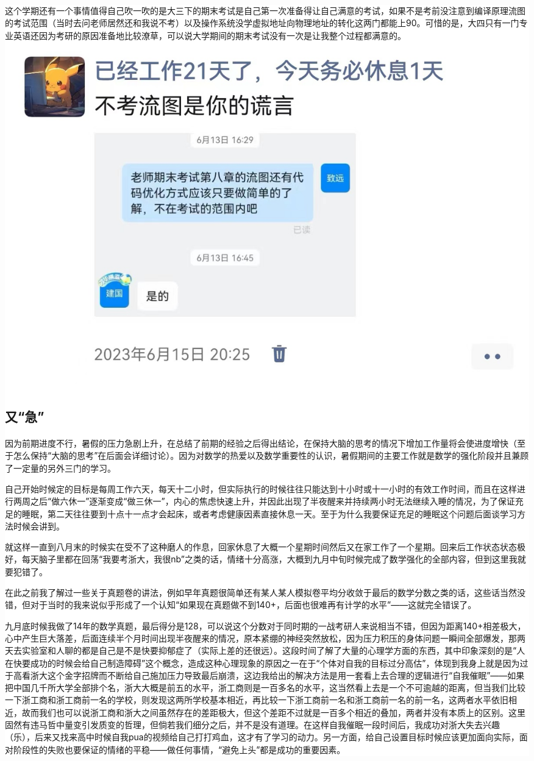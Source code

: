 ​		这个学期还有一个事情值得自己吹一吹的是大三下的期末考试是自己第一次准备得让自己满意的考试，如果不是考前没注意到编译原理流图的考试范围（当时去问老师居然还和我说不考）以及操作系统没学虚拟地址向物理地址的转化这两门都能上90。可惜的是，大四只有一门专业英语还因为考研的原因准备地比较潦草，可以说大学期间的期末考试没有一次是让我整个过程都满意的。

![微信图片_20240124213409](.\微信图片_20240124213409.jpg)

## 又“急”

​		因为前期进度不行，暑假的压力急剧上升，在总结了前期的经验之后得出结论，在保持大脑的思考的情况下增加工作量将会使进度增快（至于怎么保持“大脑的思考”在后面会详细讨论）。因为对数学的热爱以及数学重要性的认识，暑假期间的主要工作就是数学的强化阶段并且兼顾了一定量的另外三门的学习。

​		自己开始时候定的目标是每周工作六天，每天十二小时，但实际执行的时候往往只能达到十小时或十一小时的有效工作时间，而且在这样进行两周之后“做六休一”逐渐变成“做三休一”，内心的焦虑快速上升，并因此出现了半夜醒来并持续两小时无法继续入睡的情况，为了保证充足的睡眠，第二天往往要到十点十一点才会起床，或者考虑健康因素直接休息一天。至于为什么我要保证充足的睡眠这个问题后面谈学习方法时候会讲到。

​		就这样一直到八月末的时候实在受不了这种磨人的作息，回家休息了大概一个星期时间然后又在家工作了一个星期。回来后工作状态状态极好，每天脑子里都在回荡“我要考浙大，我很nb”之类的话，情绪十分高涨，大概到九月中旬时候完成了数学强化的全部内容，但到这里我就要犯错了。

​		在此之前我了解过一些关于真题卷的讲法，例如早年真题很简单还有某人某人模拟卷平均分收敛于最后的数学分数之类的话，这些话当然没错，但对于当时的我来说似乎形成了一个认知“如果现在真题做不到140+，后面也很难再有计学的水平”——这就完全错误了。

​		九月底时候我做了14年的数学真题，最后得分是128，可以说这个分数对于同时期的一战考研人来说相当不错，但因为距离140+相差极大，心中产生巨大落差，后面连续半个月时间出现半夜醒来的情况，原本紧绷的神经突然放松，因为压力积压的身体问题一瞬间全部爆发，那两天去实验室和人聊的都是自己是不是快要抑郁症了（实际上差的还很远）。这段时间了解了大量的心理学方面的东西，其中印象深刻的是“人在快要成功的时候会给自己制造障碍”这个概念，造成这种心理现象的原因之一在于“个体对自我的目标过分高估”，体现到我身上就是因为过于高看浙大这个金字招牌而不断给自己施加压力导致最后崩溃，这边我给出的解决方法是用一套看上去合理的逻辑进行“自我催眠”——如果把中国几千所大学全部排个名，浙大大概是前五的水平，浙工商则是一百多名的水平，这当然看上去是一个不可逾越的距离，但当我们比较一下浙工商和浙工商前一名的学校，则发现这两所学校基本相近，再比较一下浙工商前一名和浙工商前一名的前一名，这两者水平依旧相近，故而我们也可以说浙工商和浙大之间虽然存在的差距极大，但这个差距不过就是一百多个相近的叠加，两者并没有本质上的区别。这里固然有违马哲中量变引发质变的哲理，但倘若我们细分之后，并不是没有道理。在这样自我催眠一段时间后，我成功对浙大失去兴趣（乐），后来又找来高中时候自我pua的视频给自己打打鸡血，这才有了学习的动力。另一方面，给自己设置目标时候应该更加面向实际，面对阶段性的失败也要保证的情绪的平稳——做任何事情，“避免上头”都是成功的重要因素。
